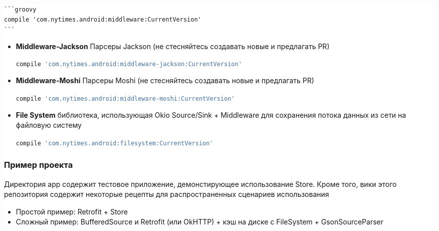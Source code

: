     ```groovy
    compile 'com.nytimes.android:middleware:CurrentVersion'
    ```
+ **Middleware-Jackson** Парсеры Jackson (не стесняйтесь создавать новые и предлагать PR)

    ```groovy
    compile 'com.nytimes.android:middleware-jackson:CurrentVersion'
    ```
+ **Middleware-Moshi** Парсеры Moshi (не стесняйтесь создавать новые и предлагать PR)

    ```groovy
    compile 'com.nytimes.android:middleware-moshi:CurrentVersion'
    ```
+ **File System** библиотека, использующая Okio Source/Sink + Middleware для сохранения потока данных из сети на файловую систему 

	```groovy
	compile 'com.nytimes.android:filesystem:CurrentVersion'
	```


### Пример проекта

Директория app содержит тестовое приложение, демонстирующее использование Store.
Кроме того, вики этого репозитория содержит некоторые рецепты для распространенных сценариев использования 
+ Простой пример: Retrofit + Store
+ Сложный пример: BufferedSource и Retrofit (или OkHTTP) + кэш на диске с FileSystem + GsonSourceParser
